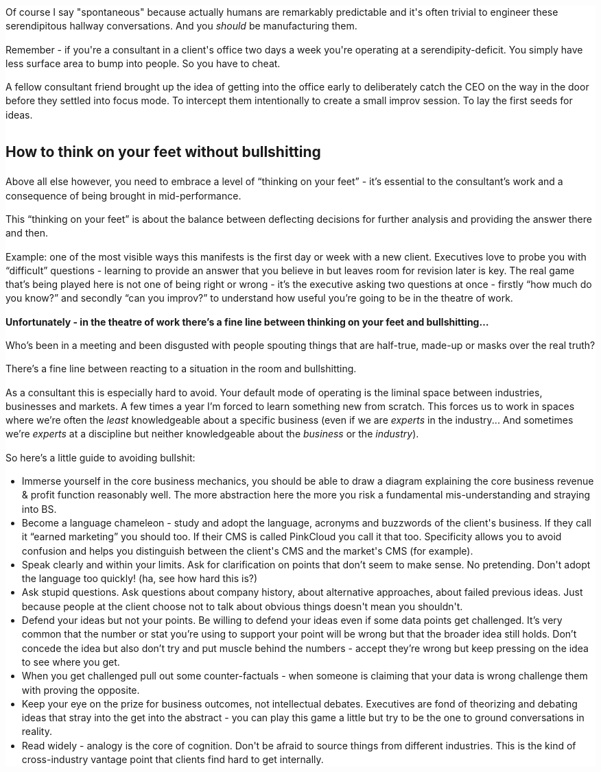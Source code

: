 Of course I say "spontaneous" because actually humans are remarkably predictable and it's often trivial to engineer these serendipitous hallway conversations. And you *should* be manufacturing them.

Remember - if you're a consultant in a client's office two days a week you're operating at a serendipity-deficit. You simply have less surface area to bump into people. So you have to cheat.

A fellow consultant friend brought up the idea of getting into the office early to deliberately catch the CEO on the way in the door before they settled into focus mode. To intercept them intentionally to create a small improv session. To lay the first seeds for ideas.

## How to think on your feet without bullshitting

Above all else however, you need to embrace a level of “thinking on your feet” - it’s essential to the consultant’s work and a consequence of being brought in mid-performance.

This “thinking on your feet” is about the balance between deflecting decisions for further analysis and providing the answer there and then.

<div class="example" markdown="1">
Example: one of the most visible ways this manifests is the first day or week with a new client. Executives love to probe you with “difficult” questions - learning to provide an answer that you believe in but leaves room for revision later is key. The real game that’s being played here is not one of being right or wrong - it’s the executive asking two questions at once - firstly “how much do you know?” and secondly “can you improv?” to understand how useful you’re going to be in the theatre of work.
</div>

**Unfortunately -  in the theatre of work there’s a fine line between thinking on your feet and bullshitting…**

Who’s been in a meeting and been disgusted with people spouting things that are half-true, made-up or masks over the real truth?

There’s a fine line between reacting to a situation in the room and bullshitting.

As a consultant this is especially hard to avoid. Your default mode of operating is the liminal space between industries, businesses and markets. A few times a year I’m forced to learn something new from scratch. This forces us to work in spaces where we’re often the *least* knowledgeable about a specific business (even if we are *experts* in the industry... And sometimes we’re *experts* at a discipline but neither knowledgeable about the *business* or the *industry*).

So here’s a little guide to avoiding bullshit:

- Immerse yourself in the core business mechanics, you should be able to draw a diagram explaining the core business revenue & profit function reasonably well. The more abstraction here the more you risk a fundamental mis-understanding and straying into BS.
- Become a language chameleon - study and adopt the language,  acronyms and buzzwords of the client's business. If they call it “earned marketing” you should too. If their CMS is called PinkCloud you call it that too. Specificity allows you to avoid confusion and helps you distinguish between the client's CMS and the market's CMS (for example).
- Speak clearly and within your limits. Ask for clarification on points that don’t seem to make sense. No pretending. Don't adopt the language too quickly! (ha, see how hard this is?)
- Ask stupid questions. Ask questions about company history, about alternative approaches, about failed previous ideas. Just because people at the client choose not to talk about obvious things doesn't mean you shouldn't.
- Defend your ideas but not your points. Be willing to defend your ideas even if some data points get challenged. It’s very common that the number or stat you’re using to support your point will be wrong but that the broader idea still holds. Don’t concede the idea but also don’t try and put muscle behind the numbers - accept they’re wrong but keep pressing on the idea to see where you get.
- When you get challenged pull out some counter-factuals - when someone is claiming that your data is wrong challenge them with proving the opposite.
- Keep your eye on the prize for business outcomes, not intellectual debates. Executives are fond of theorizing and debating ideas that stray into the get into the abstract - you can play this game a little but try to be the one to ground conversations in reality.
- Read widely - analogy is the core of cognition. Don't be afraid to source things from different industries. This is the kind of cross-industry vantage point that clients find hard to get internally.
